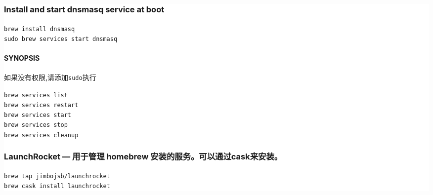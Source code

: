 ### [](https://github.com/Homebrew/homebrew-services#install-and-start-dnsmasq-service-at-boot)Install and start dnsmasq service at boot
    
```
brew install dnsmasq
sudo brew services start dnsmasq
```

#### SYNOPSIS

如果没有权限,请添加`sudo`执行

```
brew services list
brew services restart
brew services start
brew services stop
brew services cleanup
```

### LaunchRocket — 用于管理 homebrew 安装的服务。可以通过cask来安装。

```
brew tap jimbojsb/launchrocket
brew cask install launchrocket
```